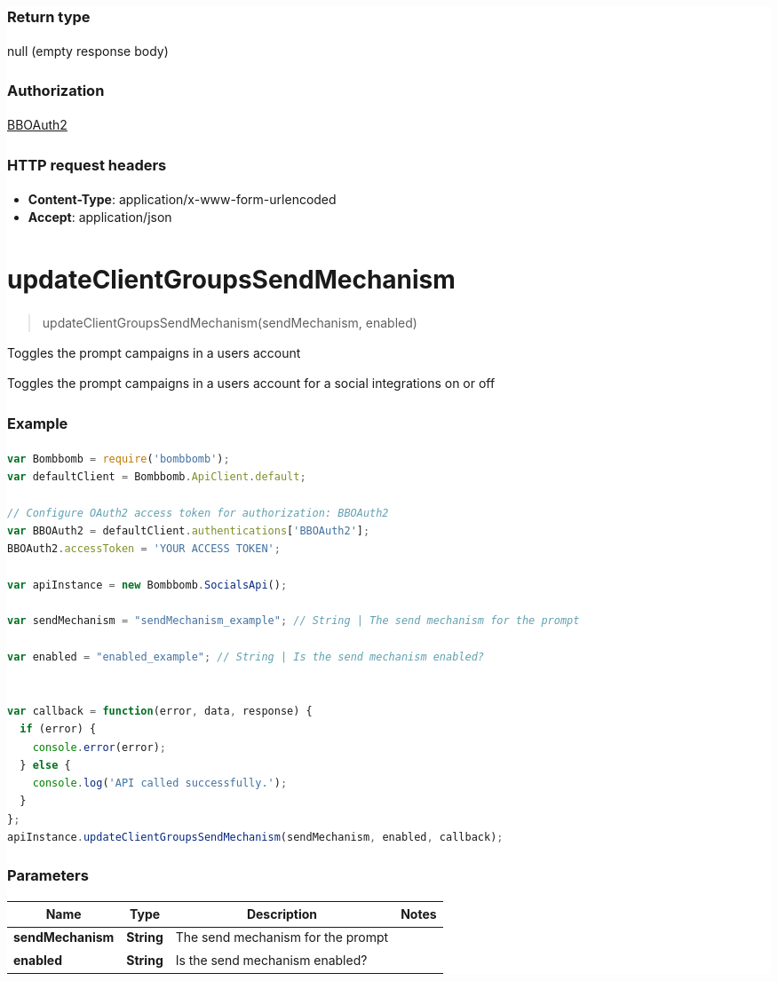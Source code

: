 ### Return type

null (empty response body)

### Authorization

[BBOAuth2](../README.md#BBOAuth2)

### HTTP request headers

 - **Content-Type**: application/x-www-form-urlencoded
 - **Accept**: application/json

<a name="updateClientGroupsSendMechanism"></a>
# **updateClientGroupsSendMechanism**
> updateClientGroupsSendMechanism(sendMechanism, enabled)

Toggles the prompt campaigns in a users account

Toggles the prompt campaigns in a users account for a social integrations on or off

### Example
```javascript
var Bombbomb = require('bombbomb');
var defaultClient = Bombbomb.ApiClient.default;

// Configure OAuth2 access token for authorization: BBOAuth2
var BBOAuth2 = defaultClient.authentications['BBOAuth2'];
BBOAuth2.accessToken = 'YOUR ACCESS TOKEN';

var apiInstance = new Bombbomb.SocialsApi();

var sendMechanism = "sendMechanism_example"; // String | The send mechanism for the prompt

var enabled = "enabled_example"; // String | Is the send mechanism enabled?


var callback = function(error, data, response) {
  if (error) {
    console.error(error);
  } else {
    console.log('API called successfully.');
  }
};
apiInstance.updateClientGroupsSendMechanism(sendMechanism, enabled, callback);
```

### Parameters

Name | Type | Description  | Notes
------------- | ------------- | ------------- | -------------
 **sendMechanism** | **String**| The send mechanism for the prompt | 
 **enabled** | **String**| Is the send mechanism enabled? | 
